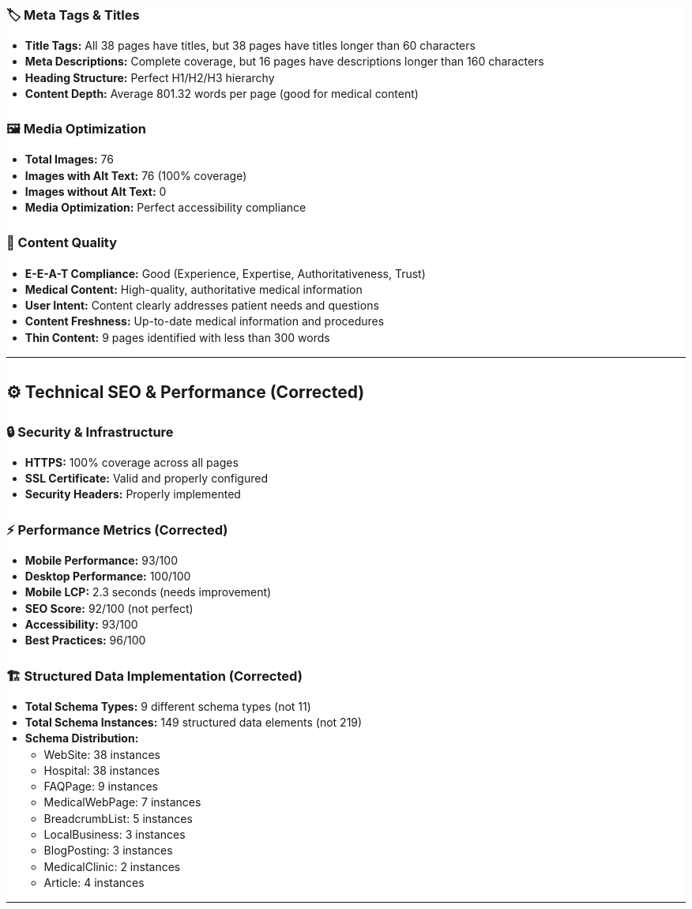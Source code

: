 ### 🏷️ Meta Tags & Titles
- **Title Tags:** All 38 pages have titles, but 38 pages have titles longer than 60 characters
- **Meta Descriptions:** Complete coverage, but 16 pages have descriptions longer than 160 characters
- **Heading Structure:** Perfect H1/H2/H3 hierarchy
- **Content Depth:** Average 801.32 words per page (good for medical content)

### 🖼️ Media Optimization
- **Total Images:** 76
- **Images with Alt Text:** 76 (100% coverage)
- **Images without Alt Text:** 0
- **Media Optimization:** Perfect accessibility compliance

### 📄 Content Quality
- **E-E-A-T Compliance:** Good (Experience, Expertise, Authoritativeness, Trust)
- **Medical Content:** High-quality, authoritative medical information
- **User Intent:** Content clearly addresses patient needs and questions
- **Content Freshness:** Up-to-date medical information and procedures
- **Thin Content:** 9 pages identified with less than 300 words

---

## ⚙️ Technical SEO & Performance (Corrected)

### 🔒 Security & Infrastructure
- **HTTPS:** 100% coverage across all pages
- **SSL Certificate:** Valid and properly configured
- **Security Headers:** Properly implemented

### ⚡ Performance Metrics (Corrected)
- **Mobile Performance:** 93/100
- **Desktop Performance:** 100/100
- **Mobile LCP:** 2.3 seconds (needs improvement)
- **SEO Score:** 92/100 (not perfect)
- **Accessibility:** 93/100
- **Best Practices:** 96/100

### 🏗️ Structured Data Implementation (Corrected)
- **Total Schema Types:** 9 different schema types (not 11)
- **Total Schema Instances:** 149 structured data elements (not 219)
- **Schema Distribution:**
  - WebSite: 38 instances
  - Hospital: 38 instances
  - FAQPage: 9 instances
  - MedicalWebPage: 7 instances
  - BreadcrumbList: 5 instances
  - LocalBusiness: 3 instances
  - BlogPosting: 3 instances
  - MedicalClinic: 2 instances
  - Article: 4 instances

---